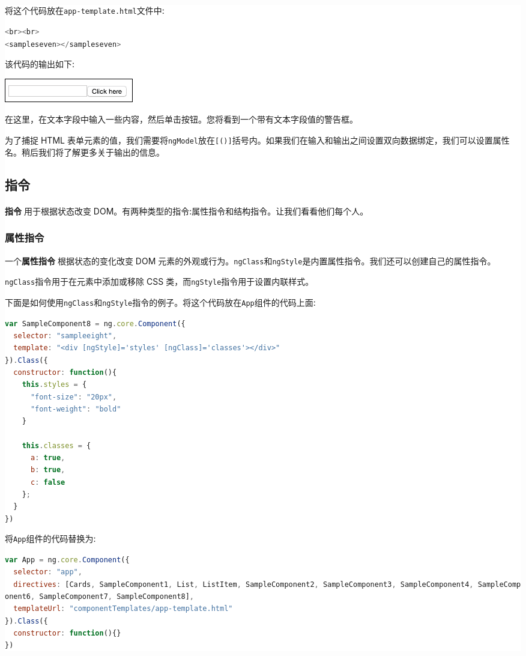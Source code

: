 将这个代码放在`app-template.html`文件中:

```js
<br><br>
<sampleseven></sampleseven>
```

该代码的输出如下:

![Two-way data binding](img/00160.jpeg)

在这里，在文本字段中输入一些内容，然后单击按钮。您将看到一个带有文本字段值的警告框。

为了捕捉 HTML 表单元素的值，我们需要将`ngModel`放在`[()]`括号内。如果我们在输入和输出之间设置双向数据绑定，我们可以设置属性名。稍后我们将了解更多关于输出的信息。

## 指令

**指令** 用于根据状态改变 DOM。有两种类型的指令:属性指令和结构指令。让我们看看他们每个人。

### 属性指令

一个**属性指令** 根据状态的变化改变 DOM 元素的外观或行为。`ngClass`和`ngStyle`是内置属性指令。我们还可以创建自己的属性指令。

`ngClass`指令用于在元素中添加或移除 CSS 类，而`ngStyle`指令用于设置内联样式。

下面是如何使用`ngClass`和`ngStyle`指令的例子。将这个代码放在`App`组件的代码上面:

```js
var SampleComponent8 = ng.core.Component({
  selector: "sampleeight",
  template: "<div [ngStyle]='styles' [ngClass]='classes'></div>"
}).Class({
  constructor: function(){
    this.styles = {
      "font-size": "20px",
      "font-weight": "bold"
    }

    this.classes = {
      a: true,
      b: true,
      c: false
    };
  }
})
```

将`App`组件的代码替换为:

```js
var App = ng.core.Component({
  selector: "app",
  directives: [Cards, SampleComponent1, List, ListItem, SampleComponent2, SampleComponent3, SampleComponent4, SampleComponent6, SampleComponent7, SampleComponent8],
  templateUrl: "componentTemplates/app-template.html"
}).Class({
  constructor: function(){}
})
```

